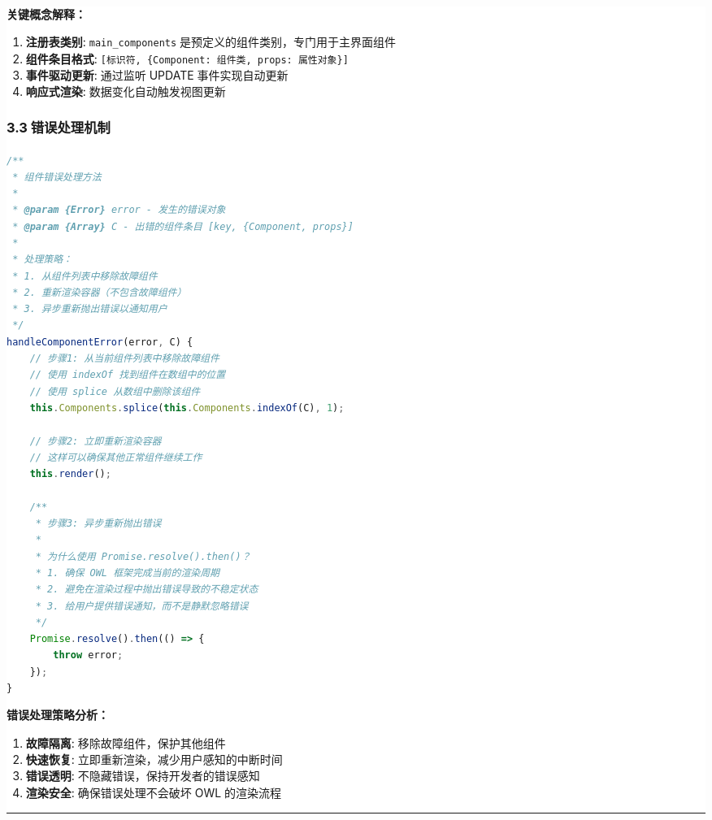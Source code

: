 **关键概念解释：**

1. **注册表类别**: `main_components` 是预定义的组件类别，专门用于主界面组件
2. **组件条目格式**: `[标识符, {Component: 组件类, props: 属性对象}]`
3. **事件驱动更新**: 通过监听 UPDATE 事件实现自动更新
4. **响应式渲染**: 数据变化自动触发视图更新

### 3.3 错误处理机制

```javascript
/**
 * 组件错误处理方法
 * 
 * @param {Error} error - 发生的错误对象
 * @param {Array} C - 出错的组件条目 [key, {Component, props}]
 * 
 * 处理策略：
 * 1. 从组件列表中移除故障组件
 * 2. 重新渲染容器（不包含故障组件）
 * 3. 异步重新抛出错误以通知用户
 */
handleComponentError(error, C) {
    // 步骤1: 从当前组件列表中移除故障组件
    // 使用 indexOf 找到组件在数组中的位置
    // 使用 splice 从数组中删除该组件
    this.Components.splice(this.Components.indexOf(C), 1);
    
    // 步骤2: 立即重新渲染容器
    // 这样可以确保其他正常组件继续工作
    this.render();
    
    /**
     * 步骤3: 异步重新抛出错误
     * 
     * 为什么使用 Promise.resolve().then()？
     * 1. 确保 OWL 框架完成当前的渲染周期
     * 2. 避免在渲染过程中抛出错误导致的不稳定状态
     * 3. 给用户提供错误通知，而不是静默忽略错误
     */
    Promise.resolve().then(() => {
        throw error;
    });
}
```

**错误处理策略分析：**

1. **故障隔离**: 移除故障组件，保护其他组件
2. **快速恢复**: 立即重新渲染，减少用户感知的中断时间
3. **错误透明**: 不隐藏错误，保持开发者的错误感知
4. **渲染安全**: 确保错误处理不会破坏 OWL 的渲染流程

---
